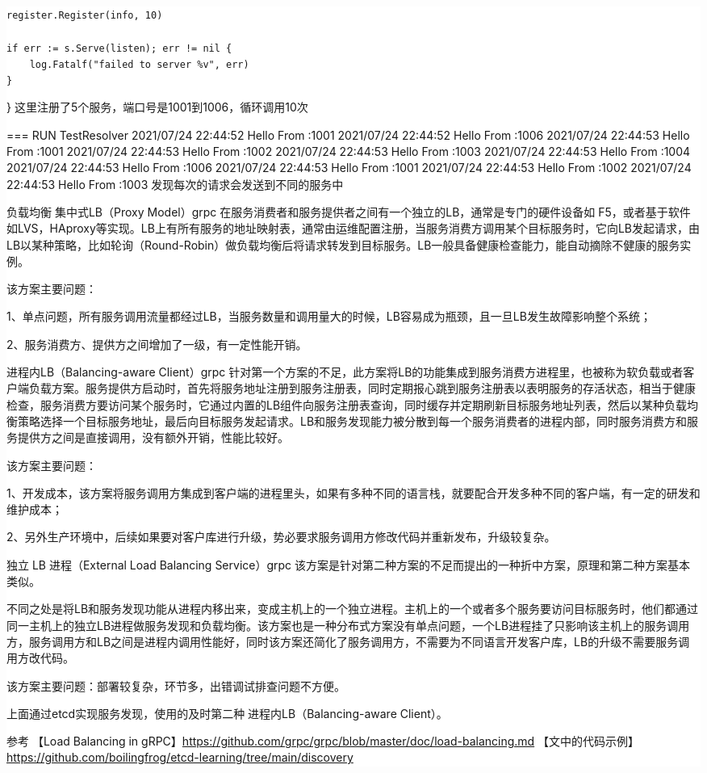	register.Register(info, 10)

	if err := s.Serve(listen); err != nil {
		log.Fatalf("failed to server %v", err)
	}
}
这里注册了5个服务，端口号是1001到1006，循环调用10次

=== RUN   TestResolver
2021/07/24 22:44:52 Hello From :1001
2021/07/24 22:44:52 Hello From :1006
2021/07/24 22:44:53 Hello From :1001
2021/07/24 22:44:53 Hello From :1002
2021/07/24 22:44:53 Hello From :1003
2021/07/24 22:44:53 Hello From :1004
2021/07/24 22:44:53 Hello From :1006
2021/07/24 22:44:53 Hello From :1001
2021/07/24 22:44:53 Hello From :1002
2021/07/24 22:44:53 Hello From :1003
发现每次的请求会发送到不同的服务中

负载均衡
集中式LB（Proxy Model）grpc
在服务消费者和服务提供者之间有一个独立的LB，通常是专门的硬件设备如 F5，或者基于软件如LVS，HAproxy等实现。LB上有所有服务的地址映射表，通常由运维配置注册，当服务消费方调用某个目标服务时，它向LB发起请求，由LB以某种策略，比如轮询（Round-Robin）做负载均衡后将请求转发到目标服务。LB一般具备健康检查能力，能自动摘除不健康的服务实例。

该方案主要问题：

1、单点问题，所有服务调用流量都经过LB，当服务数量和调用量大的时候，LB容易成为瓶颈，且一旦LB发生故障影响整个系统；

2、服务消费方、提供方之间增加了一级，有一定性能开销。

进程内LB（Balancing-aware Client）grpc
针对第一个方案的不足，此方案将LB的功能集成到服务消费方进程里，也被称为软负载或者客户端负载方案。服务提供方启动时，首先将服务地址注册到服务注册表，同时定期报心跳到服务注册表以表明服务的存活状态，相当于健康检查，服务消费方要访问某个服务时，它通过内置的LB组件向服务注册表查询，同时缓存并定期刷新目标服务地址列表，然后以某种负载均衡策略选择一个目标服务地址，最后向目标服务发起请求。LB和服务发现能力被分散到每一个服务消费者的进程内部，同时服务消费方和服务提供方之间是直接调用，没有额外开销，性能比较好。

该方案主要问题：

1、开发成本，该方案将服务调用方集成到客户端的进程里头，如果有多种不同的语言栈，就要配合开发多种不同的客户端，有一定的研发和维护成本；

2、另外生产环境中，后续如果要对客户库进行升级，势必要求服务调用方修改代码并重新发布，升级较复杂。

独立 LB 进程（External Load Balancing Service）grpc
该方案是针对第二种方案的不足而提出的一种折中方案，原理和第二种方案基本类似。

不同之处是将LB和服务发现功能从进程内移出来，变成主机上的一个独立进程。主机上的一个或者多个服务要访问目标服务时，他们都通过同一主机上的独立LB进程做服务发现和负载均衡。该方案也是一种分布式方案没有单点问题，一个LB进程挂了只影响该主机上的服务调用方，服务调用方和LB之间是进程内调用性能好，同时该方案还简化了服务调用方，不需要为不同语言开发客户库，LB的升级不需要服务调用方改代码。

该方案主要问题：部署较复杂，环节多，出错调试排查问题不方便。

上面通过etcd实现服务发现，使用的及时第二种 进程内LB（Balancing-aware Client）。

参考
【Load Balancing in gRPC】https://github.com/grpc/grpc/blob/master/doc/load-balancing.md
【文中的代码示例】https://github.com/boilingfrog/etcd-learning/tree/main/discovery